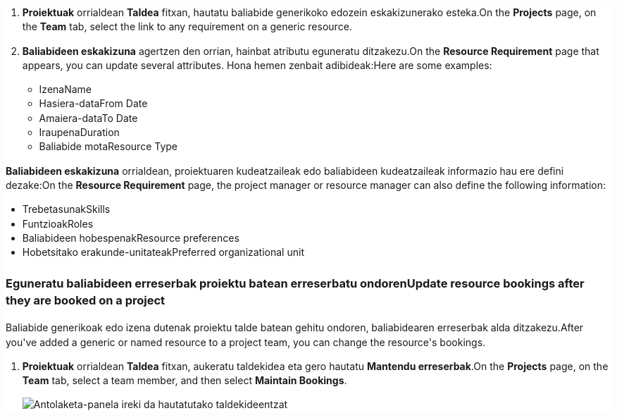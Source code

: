 1. <span data-ttu-id="8fc73-233">**Proiektuak** orrialdean **Taldea** fitxan, hautatu baliabide generikoko edozein eskakizunerako esteka.</span><span class="sxs-lookup"><span data-stu-id="8fc73-233">On the **Projects** page, on the **Team** tab, select the link to any requirement on a generic resource.</span></span>
2. <span data-ttu-id="8fc73-234">**Baliabideen eskakizuna** agertzen den orrian, hainbat atributu eguneratu ditzakezu.</span><span class="sxs-lookup"><span data-stu-id="8fc73-234">On the **Resource Requirement** page that appears, you can update several attributes.</span></span> <span data-ttu-id="8fc73-235">Hona hemen zenbait adibideak:</span><span class="sxs-lookup"><span data-stu-id="8fc73-235">Here are some examples:</span></span>

    - <span data-ttu-id="8fc73-236">Izena</span><span class="sxs-lookup"><span data-stu-id="8fc73-236">Name</span></span>
    - <span data-ttu-id="8fc73-237">Hasiera-data</span><span class="sxs-lookup"><span data-stu-id="8fc73-237">From Date</span></span>
    - <span data-ttu-id="8fc73-238">Amaiera-data</span><span class="sxs-lookup"><span data-stu-id="8fc73-238">To Date</span></span>
    - <span data-ttu-id="8fc73-239">Iraupena</span><span class="sxs-lookup"><span data-stu-id="8fc73-239">Duration</span></span>
    - <span data-ttu-id="8fc73-240">Baliabide mota</span><span class="sxs-lookup"><span data-stu-id="8fc73-240">Resource Type</span></span>

<span data-ttu-id="8fc73-241">**Baliabideen eskakizuna** orrialdean, proiektuaren kudeatzaileak edo baliabideen kudeatzaileak informazio hau ere defini dezake:</span><span class="sxs-lookup"><span data-stu-id="8fc73-241">On the **Resource Requirement** page, the project manager or resource manager can also define the following information:</span></span>

- <span data-ttu-id="8fc73-242">Trebetasunak</span><span class="sxs-lookup"><span data-stu-id="8fc73-242">Skills</span></span>
- <span data-ttu-id="8fc73-243">Funtzioak</span><span class="sxs-lookup"><span data-stu-id="8fc73-243">Roles</span></span>
- <span data-ttu-id="8fc73-244">Baliabideen hobespenak</span><span class="sxs-lookup"><span data-stu-id="8fc73-244">Resource preferences</span></span>
- <span data-ttu-id="8fc73-245">Hobetsitako erakunde-unitateak</span><span class="sxs-lookup"><span data-stu-id="8fc73-245">Preferred organizational unit</span></span>

### <a name="update-resource-bookings-after-they-are-booked-on-a-project"></a><span data-ttu-id="8fc73-246">Eguneratu baliabideen erreserbak proiektu batean erreserbatu ondoren</span><span class="sxs-lookup"><span data-stu-id="8fc73-246">Update resource bookings after they are booked on a project</span></span>

<span data-ttu-id="8fc73-247">Baliabide generikoak edo izena dutenak proiektu talde batean gehitu ondoren, baliabidearen erreserbak alda ditzakezu.</span><span class="sxs-lookup"><span data-stu-id="8fc73-247">After you've added a generic or named resource to a project team, you can change the resource's bookings.</span></span>

1. <span data-ttu-id="8fc73-248">**Proiektuak** orrialdean **Taldea** fitxan, aukeratu taldekidea eta gero hautatu **Mantendu erreserbak**.</span><span class="sxs-lookup"><span data-stu-id="8fc73-248">On the **Projects** page, on the **Team** tab, select a team member, and then select **Maintain Bookings**.</span></span>

    ![Antolaketa-panela ireki da hautatutako taldekideentzat](media/Resource-Management-image40.png)
